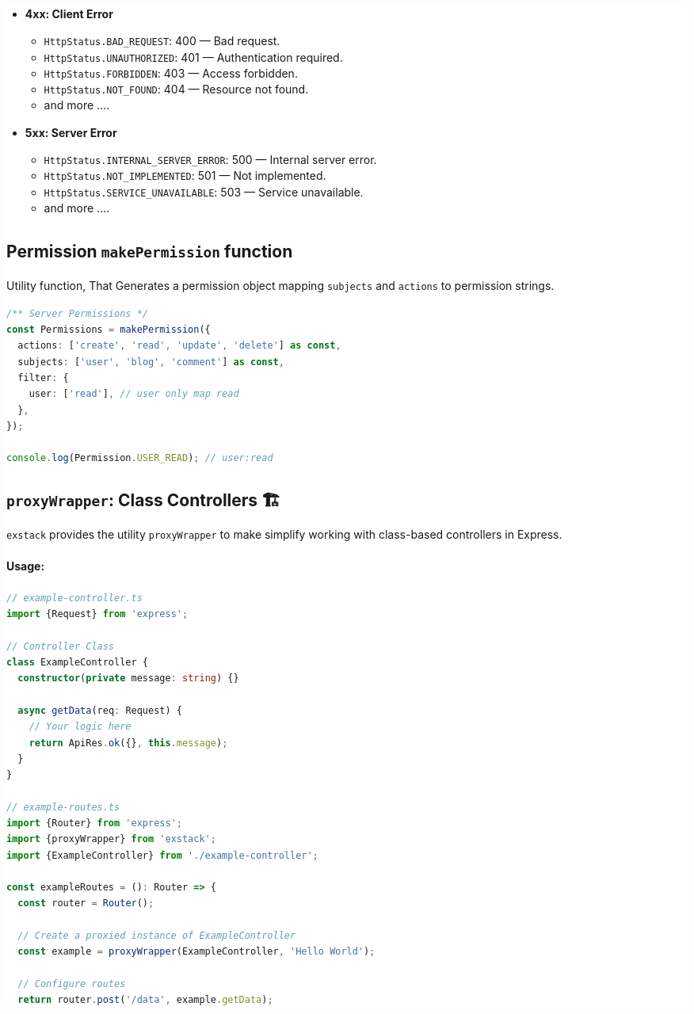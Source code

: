- **4xx: Client Error**

  - `HttpStatus.BAD_REQUEST`: 400 — Bad request.
  - `HttpStatus.UNAUTHORIZED`: 401 — Authentication required.
  - `HttpStatus.FORBIDDEN`: 403 — Access forbidden.
  - `HttpStatus.NOT_FOUND`: 404 — Resource not found.
  - and more ....

- **5xx: Server Error**
  - `HttpStatus.INTERNAL_SERVER_ERROR`: 500 — Internal server error.
  - `HttpStatus.NOT_IMPLEMENTED`: 501 — Not implemented.
  - `HttpStatus.SERVICE_UNAVAILABLE`: 503 — Service unavailable.
  - and more ....

## Permission `makePermission` function

Utility function, That Generates a permission object mapping `subjects` and `actions` to permission strings.

```ts
/** Server Permissions */
const Permissions = makePermission({
  actions: ['create', 'read', 'update', 'delete'] as const,
  subjects: ['user', 'blog', 'comment'] as const,
  filter: {
    user: ['read'], // user only map read
  },
});

console.log(Permission.USER_READ); // user:read
```

## `proxyWrapper`: Class Controllers 🏗️

`exstack` provides the utility `proxyWrapper` to make simplify working with class-based controllers in Express.

#### Usage:

```typescript
// example-controller.ts
import {Request} from 'express';

// Controller Class
class ExampleController {
  constructor(private message: string) {}

  async getData(req: Request) {
    // Your logic here
    return ApiRes.ok({}, this.message);
  }
}

// example-routes.ts
import {Router} from 'express';
import {proxyWrapper} from 'exstack';
import {ExampleController} from './example-controller';

const exampleRoutes = (): Router => {
  const router = Router();

  // Create a proxied instance of ExampleController
  const example = proxyWrapper(ExampleController, 'Hello World');

  // Configure routes
  return router.post('/data', example.getData);
```